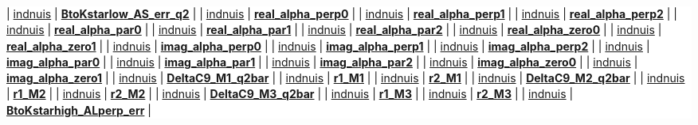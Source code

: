 | [indnuis](/documentation/code/colliderbit_development/classes/structgambit_1_1indnuis/) | **[BtoKstarlow_AS_err_q2](/documentation/code/colliderbit_development/classes/structgambit_1_1nuisance/#variable-btokstarlow-as-err-q2)**  |
| [indnuis](/documentation/code/colliderbit_development/classes/structgambit_1_1indnuis/) | **[real_alpha_perp0](/documentation/code/colliderbit_development/classes/structgambit_1_1nuisance/#variable-real-alpha-perp0)**  |
| [indnuis](/documentation/code/colliderbit_development/classes/structgambit_1_1indnuis/) | **[real_alpha_perp1](/documentation/code/colliderbit_development/classes/structgambit_1_1nuisance/#variable-real-alpha-perp1)**  |
| [indnuis](/documentation/code/colliderbit_development/classes/structgambit_1_1indnuis/) | **[real_alpha_perp2](/documentation/code/colliderbit_development/classes/structgambit_1_1nuisance/#variable-real-alpha-perp2)**  |
| [indnuis](/documentation/code/colliderbit_development/classes/structgambit_1_1indnuis/) | **[real_alpha_par0](/documentation/code/colliderbit_development/classes/structgambit_1_1nuisance/#variable-real-alpha-par0)**  |
| [indnuis](/documentation/code/colliderbit_development/classes/structgambit_1_1indnuis/) | **[real_alpha_par1](/documentation/code/colliderbit_development/classes/structgambit_1_1nuisance/#variable-real-alpha-par1)**  |
| [indnuis](/documentation/code/colliderbit_development/classes/structgambit_1_1indnuis/) | **[real_alpha_par2](/documentation/code/colliderbit_development/classes/structgambit_1_1nuisance/#variable-real-alpha-par2)**  |
| [indnuis](/documentation/code/colliderbit_development/classes/structgambit_1_1indnuis/) | **[real_alpha_zero0](/documentation/code/colliderbit_development/classes/structgambit_1_1nuisance/#variable-real-alpha-zero0)**  |
| [indnuis](/documentation/code/colliderbit_development/classes/structgambit_1_1indnuis/) | **[real_alpha_zero1](/documentation/code/colliderbit_development/classes/structgambit_1_1nuisance/#variable-real-alpha-zero1)**  |
| [indnuis](/documentation/code/colliderbit_development/classes/structgambit_1_1indnuis/) | **[imag_alpha_perp0](/documentation/code/colliderbit_development/classes/structgambit_1_1nuisance/#variable-imag-alpha-perp0)**  |
| [indnuis](/documentation/code/colliderbit_development/classes/structgambit_1_1indnuis/) | **[imag_alpha_perp1](/documentation/code/colliderbit_development/classes/structgambit_1_1nuisance/#variable-imag-alpha-perp1)**  |
| [indnuis](/documentation/code/colliderbit_development/classes/structgambit_1_1indnuis/) | **[imag_alpha_perp2](/documentation/code/colliderbit_development/classes/structgambit_1_1nuisance/#variable-imag-alpha-perp2)**  |
| [indnuis](/documentation/code/colliderbit_development/classes/structgambit_1_1indnuis/) | **[imag_alpha_par0](/documentation/code/colliderbit_development/classes/structgambit_1_1nuisance/#variable-imag-alpha-par0)**  |
| [indnuis](/documentation/code/colliderbit_development/classes/structgambit_1_1indnuis/) | **[imag_alpha_par1](/documentation/code/colliderbit_development/classes/structgambit_1_1nuisance/#variable-imag-alpha-par1)**  |
| [indnuis](/documentation/code/colliderbit_development/classes/structgambit_1_1indnuis/) | **[imag_alpha_par2](/documentation/code/colliderbit_development/classes/structgambit_1_1nuisance/#variable-imag-alpha-par2)**  |
| [indnuis](/documentation/code/colliderbit_development/classes/structgambit_1_1indnuis/) | **[imag_alpha_zero0](/documentation/code/colliderbit_development/classes/structgambit_1_1nuisance/#variable-imag-alpha-zero0)**  |
| [indnuis](/documentation/code/colliderbit_development/classes/structgambit_1_1indnuis/) | **[imag_alpha_zero1](/documentation/code/colliderbit_development/classes/structgambit_1_1nuisance/#variable-imag-alpha-zero1)**  |
| [indnuis](/documentation/code/colliderbit_development/classes/structgambit_1_1indnuis/) | **[DeltaC9_M1_q2bar](/documentation/code/colliderbit_development/classes/structgambit_1_1nuisance/#variable-deltac9-m1-q2bar)**  |
| [indnuis](/documentation/code/colliderbit_development/classes/structgambit_1_1indnuis/) | **[r1_M1](/documentation/code/colliderbit_development/classes/structgambit_1_1nuisance/#variable-r1-m1)**  |
| [indnuis](/documentation/code/colliderbit_development/classes/structgambit_1_1indnuis/) | **[r2_M1](/documentation/code/colliderbit_development/classes/structgambit_1_1nuisance/#variable-r2-m1)**  |
| [indnuis](/documentation/code/colliderbit_development/classes/structgambit_1_1indnuis/) | **[DeltaC9_M2_q2bar](/documentation/code/colliderbit_development/classes/structgambit_1_1nuisance/#variable-deltac9-m2-q2bar)**  |
| [indnuis](/documentation/code/colliderbit_development/classes/structgambit_1_1indnuis/) | **[r1_M2](/documentation/code/colliderbit_development/classes/structgambit_1_1nuisance/#variable-r1-m2)**  |
| [indnuis](/documentation/code/colliderbit_development/classes/structgambit_1_1indnuis/) | **[r2_M2](/documentation/code/colliderbit_development/classes/structgambit_1_1nuisance/#variable-r2-m2)**  |
| [indnuis](/documentation/code/colliderbit_development/classes/structgambit_1_1indnuis/) | **[DeltaC9_M3_q2bar](/documentation/code/colliderbit_development/classes/structgambit_1_1nuisance/#variable-deltac9-m3-q2bar)**  |
| [indnuis](/documentation/code/colliderbit_development/classes/structgambit_1_1indnuis/) | **[r1_M3](/documentation/code/colliderbit_development/classes/structgambit_1_1nuisance/#variable-r1-m3)**  |
| [indnuis](/documentation/code/colliderbit_development/classes/structgambit_1_1indnuis/) | **[r2_M3](/documentation/code/colliderbit_development/classes/structgambit_1_1nuisance/#variable-r2-m3)**  |
| [indnuis](/documentation/code/colliderbit_development/classes/structgambit_1_1indnuis/) | **[BtoKstarhigh_ALperp_err](/documentation/code/colliderbit_development/classes/structgambit_1_1nuisance/#variable-btokstarhigh-alperp-err)**  |